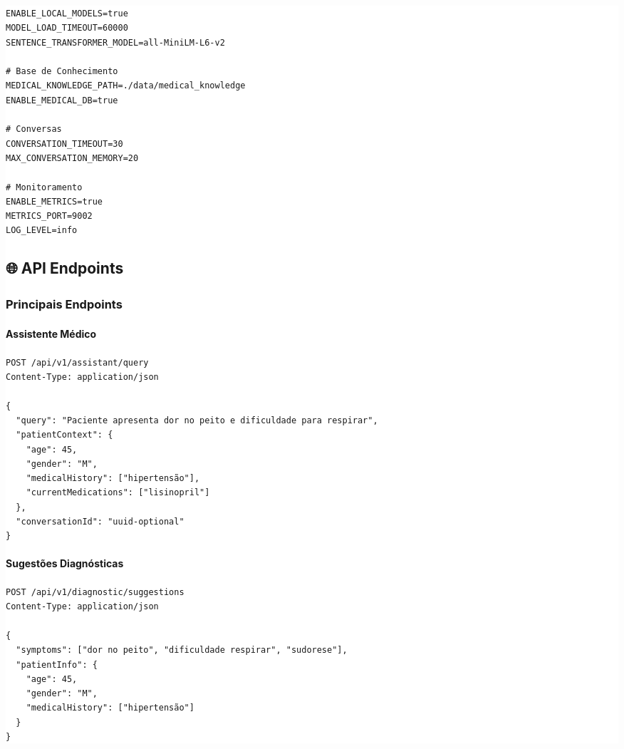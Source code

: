 ```env
ENABLE_LOCAL_MODELS=true
MODEL_LOAD_TIMEOUT=60000
SENTENCE_TRANSFORMER_MODEL=all-MiniLM-L6-v2

# Base de Conhecimento
MEDICAL_KNOWLEDGE_PATH=./data/medical_knowledge
ENABLE_MEDICAL_DB=true

# Conversas
CONVERSATION_TIMEOUT=30
MAX_CONVERSATION_MEMORY=20

# Monitoramento
ENABLE_METRICS=true
METRICS_PORT=9002
LOG_LEVEL=info
```

## 🌐 API Endpoints

### Principais Endpoints

#### Assistente Médico
```http
POST /api/v1/assistant/query
Content-Type: application/json

{
  "query": "Paciente apresenta dor no peito e dificuldade para respirar",
  "patientContext": {
    "age": 45,
    "gender": "M",
    "medicalHistory": ["hipertensão"],
    "currentMedications": ["lisinopril"]
  },
  "conversationId": "uuid-optional"
}
```

#### Sugestões Diagnósticas
```http
POST /api/v1/diagnostic/suggestions
Content-Type: application/json

{
  "symptoms": ["dor no peito", "dificuldade respirar", "sudorese"],
  "patientInfo": {
    "age": 45,
    "gender": "M",
    "medicalHistory": ["hipertensão"]
  }
}
```
